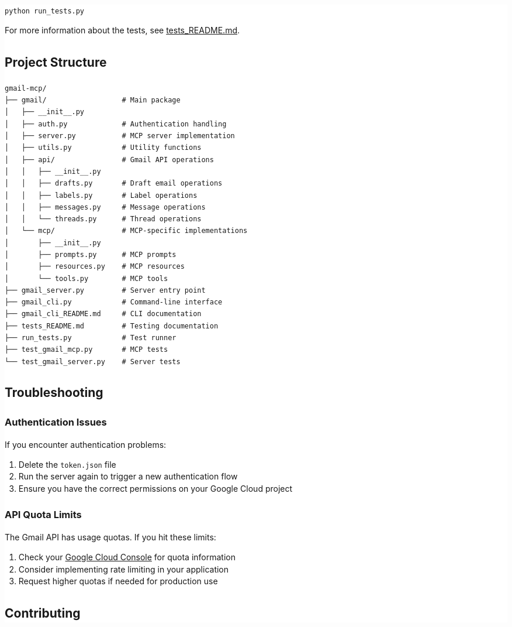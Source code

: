 ```bash
python run_tests.py
```

For more information about the tests, see [tests_README.md](tests_README.md).

## Project Structure

```
gmail-mcp/
├── gmail/                  # Main package
│   ├── __init__.py
│   ├── auth.py             # Authentication handling
│   ├── server.py           # MCP server implementation
│   ├── utils.py            # Utility functions
│   ├── api/                # Gmail API operations
│   │   ├── __init__.py
│   │   ├── drafts.py       # Draft email operations
│   │   ├── labels.py       # Label operations
│   │   ├── messages.py     # Message operations
│   │   └── threads.py      # Thread operations
│   └── mcp/                # MCP-specific implementations
│       ├── __init__.py
│       ├── prompts.py      # MCP prompts
│       ├── resources.py    # MCP resources
│       └── tools.py        # MCP tools
├── gmail_server.py         # Server entry point
├── gmail_cli.py            # Command-line interface
├── gmail_cli_README.md     # CLI documentation
├── tests_README.md         # Testing documentation
├── run_tests.py            # Test runner
├── test_gmail_mcp.py       # MCP tests
└── test_gmail_server.py    # Server tests
```

## Troubleshooting

### Authentication Issues

If you encounter authentication problems:
1. Delete the `token.json` file
2. Run the server again to trigger a new authentication flow
3. Ensure you have the correct permissions on your Google Cloud project

### API Quota Limits

The Gmail API has usage quotas. If you hit these limits:
1. Check your [Google Cloud Console](https://console.cloud.google.com/) for quota information
2. Consider implementing rate limiting in your application
3. Request higher quotas if needed for production use

## Contributing
